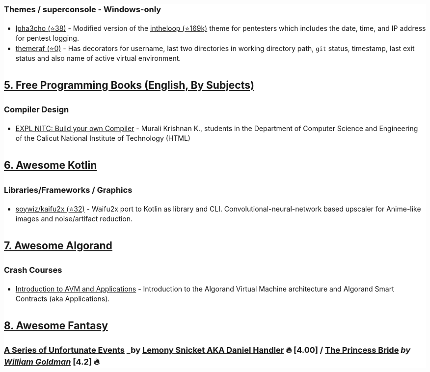 ### Themes / [superconsole](https://github.com/alexchmykhalo/superconsole) - Windows-only

*   [lpha3cho (⭐38)](https://github.com/sdcampbell/lpha3cho-Oh-My-Zsh-theme-for-pentesters) - Modified version of the [intheloop (⭐169k)](https://github.com/ohmyzsh/ohmyzsh/blob/master/themes/intheloop.zsh-theme) theme for pentesters which includes the date, time, and IP address for pentest logging.
*   [themeraf (⭐0)](https://github.com/oliver-svrcek/Themeraf) - Has decorators for username, last two directories in working directory path, `git` status, timestamp, last exit status and also name of active virtual environment.

## [5. Free Programming Books (English, By Subjects)](/content/EbookFoundation/free-programming-books/books/free-programming-books-subjects/README.md)

### Compiler Design

*   [EXPL NITC: Build your own Compiler](https://silcnitc.github.io) - Murali Krishnan K., students in the Department of Computer Science and Engineering of the Calicut National Institute of Technology (HTML)

## [6. Awesome Kotlin](/content/KotlinBy/awesome-kotlin/README.md)

### Libraries/Frameworks / Graphics

*   [soywiz/kaifu2x (⭐32)](https://github.com/soywiz/kaifu2x) - Waifu2x port to Kotlin as library and CLI. Convolutional-neural-network based upscaler for Anime-like images and noise/artifact reduction.

## [7. Awesome Algorand](/content/aorumbayev/awesome-algorand/README.md)

### Crash Courses

*   [Introduction to AVM and Applications](https://www.youtube.com/watch?v=fTAPLiPcj28) - Introduction to the Algorand Virtual Machine architecture and Algorand Smart Contracts (aka Applications).

## [8. Awesome Fantasy](/content/RichardLitt/awesome-fantasy/README.md)

### [A Series of Unfortunate Events](https://en.wikipedia.org/wiki/A_Series_of_Unfortunate_Events) _by [Lemony Snicket AKA Daniel Handler](https://en.wikipedia.org/wiki/Daniel_Handler) 🔥 [4.00] / [The Princess Bride](http://www.goodreads.com/book/show/21787.The_Princess_Bride) *by [William Goldman](https://en.wikipedia.org/wiki/William_Goldman)* [4.2] :fire:
